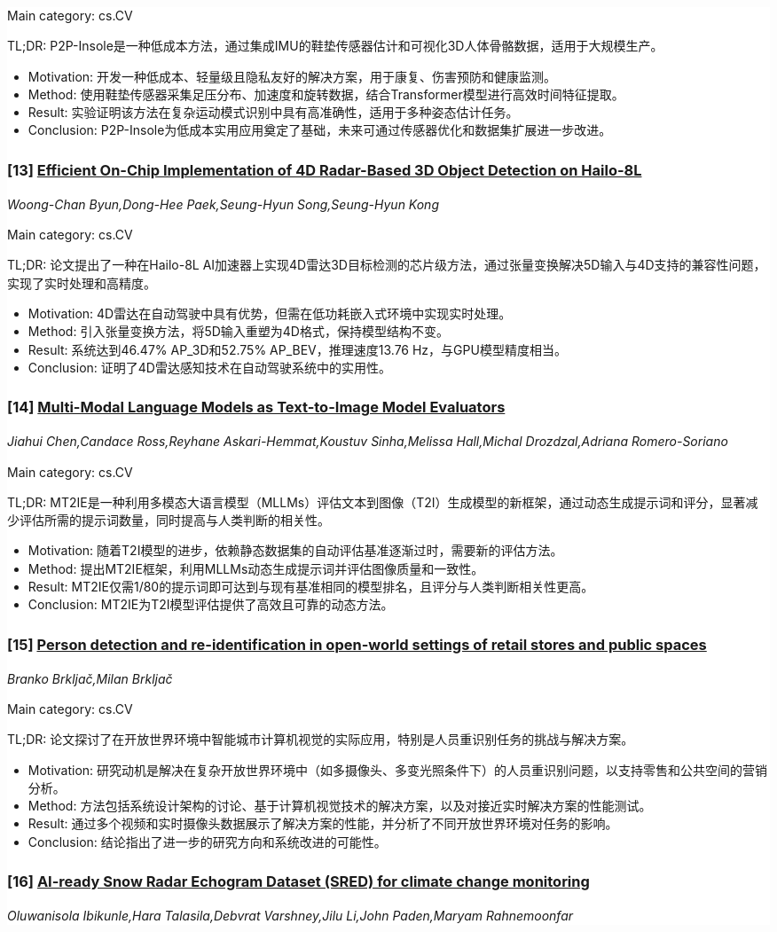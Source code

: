 Main category: cs.CV

TL;DR: P2P-Insole是一种低成本方法，通过集成IMU的鞋垫传感器估计和可视化3D人体骨骼数据，适用于大规模生产。

- Motivation: 开发一种低成本、轻量级且隐私友好的解决方案，用于康复、伤害预防和健康监测。
- Method: 使用鞋垫传感器采集足压分布、加速度和旋转数据，结合Transformer模型进行高效时间特征提取。
- Result: 实验证明该方法在复杂运动模式识别中具有高准确性，适用于多种姿态估计任务。
- Conclusion: P2P-Insole为低成本实用应用奠定了基础，未来可通过传感器优化和数据集扩展进一步改进。


### [13] [Efficient On-Chip Implementation of 4D Radar-Based 3D Object Detection on Hailo-8L](https://arxiv.org/abs/2505.00757)
*Woong-Chan Byun,Dong-Hee Paek,Seung-Hyun Song,Seung-Hyun Kong*

Main category: cs.CV

TL;DR: 论文提出了一种在Hailo-8L AI加速器上实现4D雷达3D目标检测的芯片级方法，通过张量变换解决5D输入与4D支持的兼容性问题，实现了实时处理和高精度。

- Motivation: 4D雷达在自动驾驶中具有优势，但需在低功耗嵌入式环境中实现实时处理。
- Method: 引入张量变换方法，将5D输入重塑为4D格式，保持模型结构不变。
- Result: 系统达到46.47% AP_3D和52.75% AP_BEV，推理速度13.76 Hz，与GPU模型精度相当。
- Conclusion: 证明了4D雷达感知技术在自动驾驶系统中的实用性。


### [14] [Multi-Modal Language Models as Text-to-Image Model Evaluators](https://arxiv.org/abs/2505.00759)
*Jiahui Chen,Candace Ross,Reyhane Askari-Hemmat,Koustuv Sinha,Melissa Hall,Michal Drozdzal,Adriana Romero-Soriano*

Main category: cs.CV

TL;DR: MT2IE是一种利用多模态大语言模型（MLLMs）评估文本到图像（T2I）生成模型的新框架，通过动态生成提示词和评分，显著减少评估所需的提示词数量，同时提高与人类判断的相关性。

- Motivation: 随着T2I模型的进步，依赖静态数据集的自动评估基准逐渐过时，需要新的评估方法。
- Method: 提出MT2IE框架，利用MLLMs动态生成提示词并评估图像质量和一致性。
- Result: MT2IE仅需1/80的提示词即可达到与现有基准相同的模型排名，且评分与人类判断相关性更高。
- Conclusion: MT2IE为T2I模型评估提供了高效且可靠的动态方法。


### [15] [Person detection and re-identification in open-world settings of retail stores and public spaces](https://arxiv.org/abs/2505.00772)
*Branko Brkljač,Milan Brkljač*

Main category: cs.CV

TL;DR: 论文探讨了在开放世界环境中智能城市计算机视觉的实际应用，特别是人员重识别任务的挑战与解决方案。

- Motivation: 研究动机是解决在复杂开放世界环境中（如多摄像头、多变光照条件下）的人员重识别问题，以支持零售和公共空间的营销分析。
- Method: 方法包括系统设计架构的讨论、基于计算机视觉技术的解决方案，以及对接近实时解决方案的性能测试。
- Result: 通过多个视频和实时摄像头数据展示了解决方案的性能，并分析了不同开放世界环境对任务的影响。
- Conclusion: 结论指出了进一步的研究方向和系统改进的可能性。


### [16] [AI-ready Snow Radar Echogram Dataset (SRED) for climate change monitoring](https://arxiv.org/abs/2505.00786)
*Oluwanisola Ibikunle,Hara Talasila,Debvrat Varshney,Jilu Li,John Paden,Maryam Rahnemoonfar*
